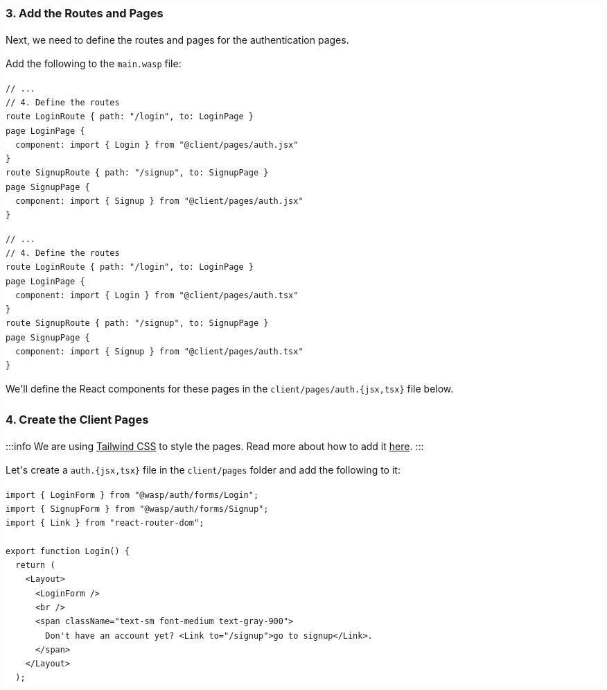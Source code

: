 ### 3. Add the Routes and Pages

Next, we need to define the routes and pages for the authentication pages.

Add the following to the `main.wasp` file:

<Tabs groupId="js-ts">
<TabItem value="js" label="JavaScript">

```wasp title="main.wasp"
// ...
// 4. Define the routes
route LoginRoute { path: "/login", to: LoginPage }
page LoginPage {
  component: import { Login } from "@client/pages/auth.jsx"
}
route SignupRoute { path: "/signup", to: SignupPage }
page SignupPage {
  component: import { Signup } from "@client/pages/auth.jsx"
}
```
</TabItem>
<TabItem value="ts" label="TypeScript">

```wasp title="main.wasp"
// ...
// 4. Define the routes
route LoginRoute { path: "/login", to: LoginPage }
page LoginPage {
  component: import { Login } from "@client/pages/auth.tsx"
}
route SignupRoute { path: "/signup", to: SignupPage }
page SignupPage {
  component: import { Signup } from "@client/pages/auth.tsx"
}
```
</TabItem>
</Tabs>

We'll define the React components for these pages in the `client/pages/auth.{jsx,tsx}` file below.

### 4. Create the Client Pages

:::info
We are using [Tailwind CSS](https://tailwindcss.com/) to style the pages. Read more about how to add it [here](/docs/project/css-frameworks).
:::

Let's create a `auth.{jsx,tsx}` file in the `client/pages` folder and add the following to it:

<Tabs groupId="js-ts">
<TabItem value="js" label="JavaScript">

```tsx title="client/pages/auth.jsx"
import { LoginForm } from "@wasp/auth/forms/Login";
import { SignupForm } from "@wasp/auth/forms/Signup";
import { Link } from "react-router-dom";

export function Login() {
  return (
    <Layout>
      <LoginForm />
      <br />
      <span className="text-sm font-medium text-gray-900">
        Don't have an account yet? <Link to="/signup">go to signup</Link>.
      </span>
    </Layout>
  );
```